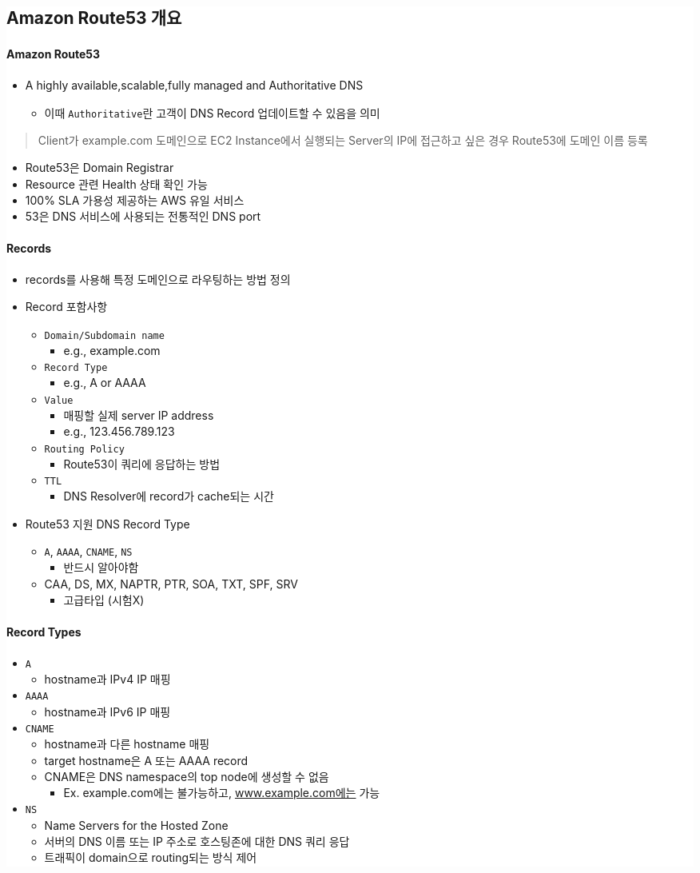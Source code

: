 ## Amazon Route53 개요

#### Amazon Route53

- A highly available,scalable,fully managed and Authoritative DNS

  - 이때 `Authoritative`란 고객이 DNS Record 업데이트할 수 있음을 의미

> Client가 example.com 도메인으로 EC2 Instance에서 실행되는 Server의 IP에 접근하고 싶은 경우 Route53에 도메인 이름 등록

- Route53은 Domain Registrar
- Resource 관련 Health 상태 확인 가능
- 100% SLA 가용성 제공하는 AWS 유일 서비스
- 53은 DNS 서비스에 사용되는 전통적인 DNS port

#### Records

- records를 사용해 특정 도메인으로 라우팅하는 방법 정의
- Record 포함사항

  - `Domain/Subdomain name`
    - e.g., example.com
  - `Record Type`
    - e.g., A or AAAA
  - `Value`
    - 매핑할 실제 server IP address
    - e.g., 123.456.789.123
  - `Routing Policy`
    - Route53이 쿼리에 응답하는 방법
  - `TTL`
    - DNS Resolver에 record가 cache되는 시간

- Route53 지원 DNS Record Type
  - `A`, `AAAA`, `CNAME`, `NS`
    - 반드시 알아야함
  - CAA, DS, MX, NAPTR, PTR, SOA, TXT, SPF, SRV
    - 고급타입 (시험X)

#### Record Types

- `A`
  - hostname과 IPv4 IP 매핑
- `AAAA`
  - hostname과 IPv6 IP 매핑
- `CNAME`
  - hostname과 다른 hostname 매핑
  - target hostname은 A 또는 AAAA record
  - CNAME은 DNS namespace의 top node에 생성할 수 없음
    - Ex. example.com에는 불가능하고, www.example.com에는 가능
- `NS`
  - Name Servers for the Hosted Zone
  - 서버의 DNS 이름 또는 IP 주소로 호스팅존에 대한 DNS 쿼리 응답
  - 트래픽이 domain으로 routing되는 방식 제어
